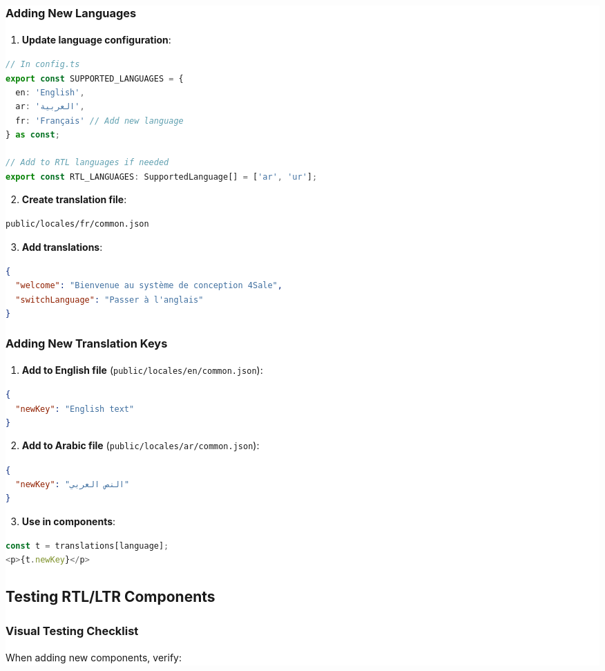 ### Adding New Languages

1. **Update language configuration**:
```typescript
// In config.ts
export const SUPPORTED_LANGUAGES = {
  en: 'English',
  ar: 'العربية',
  fr: 'Français' // Add new language
} as const;

// Add to RTL languages if needed
export const RTL_LANGUAGES: SupportedLanguage[] = ['ar', 'ur'];
```

2. **Create translation file**:
```
public/locales/fr/common.json
```

3. **Add translations**:
```json
{
  "welcome": "Bienvenue au système de conception 4Sale",
  "switchLanguage": "Passer à l'anglais"
}
```

### Adding New Translation Keys

1. **Add to English file** (`public/locales/en/common.json`):
```json
{
  "newKey": "English text"
}
```

2. **Add to Arabic file** (`public/locales/ar/common.json`):
```json
{
  "newKey": "النص العربي"
}
```

3. **Use in components**:
```typescript
const t = translations[language];
<p>{t.newKey}</p>
```

## Testing RTL/LTR Components

### Visual Testing Checklist

When adding new components, verify:
